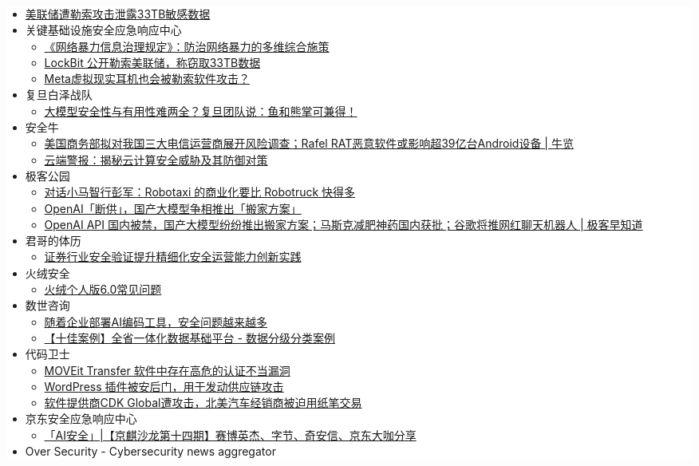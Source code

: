   - [美联储遭勒索攻击泄露33TB敏感数据](https://mp.weixin.qq.com/s?__biz=MzU0MzkzOTYzOQ==&mid=2247489210&idx=1&sn=fba8acb96a7558a0011b0319b4f275b5&chksm=fb029be2cc7512f447e3d4c02adddd3a43d08a693a2846a9adfabd86fa38b34beee52a983172&scene=58&subscene=0#rd)
- 关键基础设施安全应急响应中心
  - [《网络暴力信息治理规定》：防治网络暴力的多维综合施策](https://mp.weixin.qq.com/s?__biz=MzkyMzAwMDEyNg==&mid=2247544589&idx=1&sn=c9b3882b400e1022e584b9d7111937eb&chksm=c1e9a35cf69e2a4ad80461d3fe11cfac02311242989236c2078ed00402027d20d986b4f40ae8&scene=58&subscene=0#rd)
  - [LockBit 公开勒索美联储，称窃取33TB数据](https://mp.weixin.qq.com/s?__biz=MzkyMzAwMDEyNg==&mid=2247544589&idx=2&sn=222f844c10296259357d2699999975e4&chksm=c1e9a35cf69e2a4aa49c40d25855c1cf60b39a6b66b68fbf0a4012f07b8377279c9ffdb98f3f&scene=58&subscene=0#rd)
  - [Meta虚拟现实耳机也会被勒索软件攻击？](https://mp.weixin.qq.com/s?__biz=MzkyMzAwMDEyNg==&mid=2247544589&idx=3&sn=e68aba874249552674baddf70929eb1c&chksm=c1e9a35cf69e2a4ade264f8c996e7870570cd6048a847730b1bdc0e082b93969ccd7cb713abe&scene=58&subscene=0#rd)
- 复旦白泽战队
  - [大模型安全性与有用性难两全？复旦团队说：鱼和熊掌可兼得！](https://mp.weixin.qq.com/s?__biz=MzU4NzUxOTI0OQ==&mid=2247490395&idx=1&sn=21bbc23f0054d03a0842c2ae767b3a9e&chksm=fdeb9f25ca9c1633ecbf8186498c5687d98c45a9d3da016fd25fa34ab3e5bb2fd232e101788d&scene=58&subscene=0#rd)
- 安全牛
  - [美国商务部拟对我国三大电信运营商展开风险调查；Rafel RAT恶意软件或影响超39亿台Android设备 | 牛览](https://mp.weixin.qq.com/s?__biz=MjM5Njc3NjM4MA==&mid=2651130776&idx=1&sn=dc2bfb8ae389865688713f078fa6d0aa&chksm=bd15bb4b8a62325d0f2b29ba18c757e0c63bbace65279b5bc98944da156d1430df9c0feaee66&scene=58&subscene=0#rd)
  - [云端警报：揭秘云计算安全威胁及其防御对策](https://mp.weixin.qq.com/s?__biz=MjM5Njc3NjM4MA==&mid=2651130776&idx=2&sn=f2d40babaf96b7414d538bbda326053b&chksm=bd15bb4b8a62325d58110d2df8dd6c7fe4aeb31fdd41c90dcecd412e239e4f12f89bdb2adb33&scene=58&subscene=0#rd)
- 极客公园
  - [对话小马智行彭军：Robotaxi 的商业化要比 Robotruck 快得多](https://mp.weixin.qq.com/s?__biz=MTMwNDMwODQ0MQ==&mid=2653045559&idx=1&sn=1e63209275f18f8bc73d17c8d55b81fd&chksm=7e573e814920b797395bd051096bc2b867bf0e7b4e5897390393a5b162af8d6d3a681702e91a&scene=58&subscene=0#rd)
  - [OpenAI「断供」，国产大模型争相推出「搬家方案」](https://mp.weixin.qq.com/s?__biz=MTMwNDMwODQ0MQ==&mid=2653045432&idx=1&sn=ffb127fa8af9623fc94206f498f2e9f3&chksm=7e573f0e4920b618272808e610b2f600c78aebb8fdc3c67869a1b99e2cdf832ec7e42d31d95b&scene=58&subscene=0#rd)
  - [OpenAI API 国内被禁，国产大模型纷纷推出搬家方案；马斯克减肥神药国内获批；谷歌将推网红聊天机器人 | 极客早知道](https://mp.weixin.qq.com/s?__biz=MTMwNDMwODQ0MQ==&mid=2653045420&idx=1&sn=1299f5015876193416027f8a11c5baac&chksm=7e573f1a4920b60c6ceb9771b0b95d07248b2c5dffea40808b37bf5667b7e54728ada4fbe3e5&scene=58&subscene=0#rd)
- 君哥的体历
  - [证券行业安全验证提升精细化安全运营能力创新实践](https://mp.weixin.qq.com/s?__biz=MzI2MjQ1NTA4MA==&mid=2247491322&idx=1&sn=29dd99829f38c39b5dd4d5688bb2e941&chksm=ea4bb4bddd3c3daba53daf044e79ee85c70f57e7a98dd5245f9565259d22b7f0e8a148c9a909&scene=58&subscene=0#rd)
- 火绒安全
  - [火绒个人版6.0常见问题](https://mp.weixin.qq.com/s?__biz=MzI3NjYzMDM1Mg==&mid=2247519054&idx=1&sn=56b1a6d26efedf6efba78aec1101a4d0&chksm=eb705571dc07dc67be51762798fac42b14735951fcff8b9064d37cfd3110055dbe7e1cd8fc02&scene=58&subscene=0#rd)
- 数世咨询
  - [随着企业部署AI编码工具，安全问题越来越多](https://mp.weixin.qq.com/s?__biz=MzkxNzA3MTgyNg==&mid=2247513411&idx=1&sn=7cc2f50476554d977c8c5d8fd172962b&chksm=c144c7fef6334ee81f8f84c52502e49a2b9c156abac231e271ff38016ab96d9ee2259b1d03bc&scene=58&subscene=0#rd)
  - [【十佳案例】全省一体化数据基础平台 - 数据分级分类案例](https://mp.weixin.qq.com/s?__biz=MzkxNzA3MTgyNg==&mid=2247513411&idx=2&sn=63f16e87ce40775ce9695e56ea2127f0&chksm=c144c7fef6334ee8ea32171276e136aa0496691a2d64d84d953680aaa6ce3188e6143de4cc3e&scene=58&subscene=0#rd)
- 代码卫士
  - [MOVEit Transfer 软件中存在高危的认证不当漏洞](https://mp.weixin.qq.com/s?__biz=MzI2NTg4OTc5Nw==&mid=2247519884&idx=1&sn=6407cbe53c48d873acacc653dceafd9b&chksm=ea94bfe6dde336f08a96c5768226e9e70afb02e7a0fdafe7042e062a6cd911476df4b34ebdfb&scene=58&subscene=0#rd)
  - [WordPress 插件被安后门，用于发动供应链攻击](https://mp.weixin.qq.com/s?__biz=MzI2NTg4OTc5Nw==&mid=2247519884&idx=2&sn=394599c6e622c656ae34d0c38cb671fa&chksm=ea94bfe6dde336f0971c21b57ed4c97af0185fd27f42cbe3f54350b5600357533a0d61ab1a94&scene=58&subscene=0#rd)
  - [软件提供商CDK Global遭攻击，北美汽车经销商被迫用纸笔交易](https://mp.weixin.qq.com/s?__biz=MzI2NTg4OTc5Nw==&mid=2247519884&idx=3&sn=a9228acb497fae65935d8034a44a05c8&chksm=ea94bfe6dde336f0bf7c846fe39bba6e9e2bcc63f577f2d3fede5e400d0acea71628e77d35cb&scene=58&subscene=0#rd)
- 京东安全应急响应中心
  - [「AI安全」|【京麒沙龙第十四期】赛博英杰、字节、奇安信、京东大咖分享](https://mp.weixin.qq.com/s?__biz=MjM5OTk2MTMxOQ==&mid=2727837007&idx=1&sn=871dcc9ea57e869509ddda866800d7a0&chksm=8050aac7b72723d1a4a0ecab14bc5ac73a876159327d1394bff8a5fd0265932454b4c1af8234&scene=58&subscene=0#rd)
- Over Security - Cybersecurity news aggregator